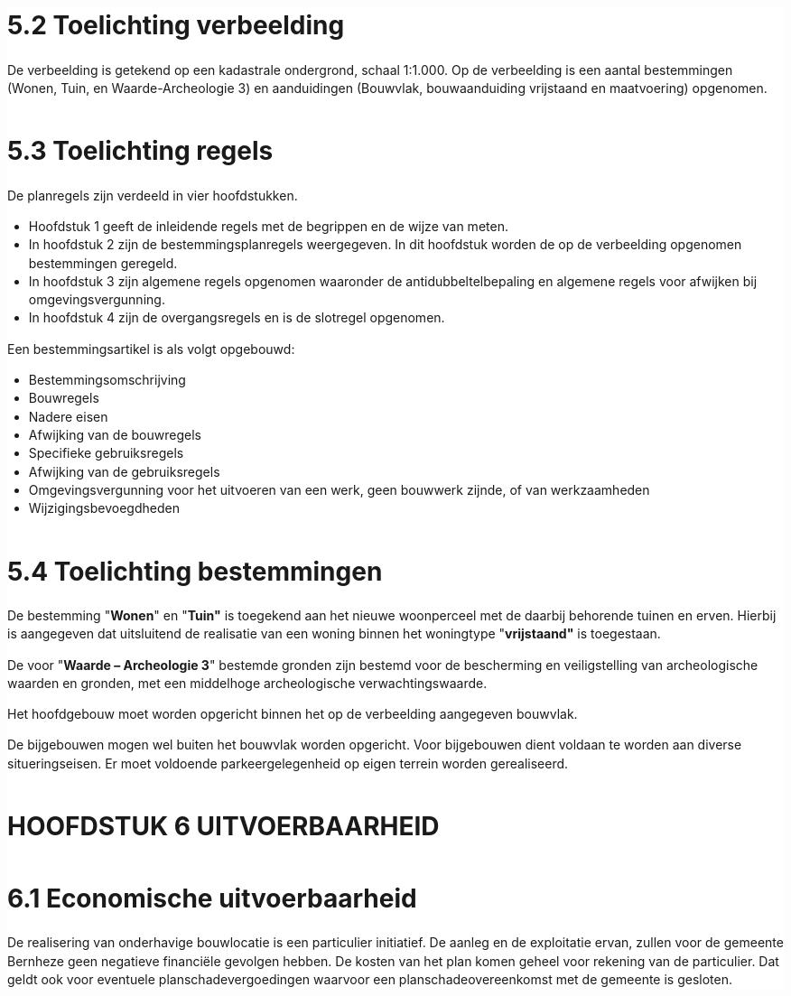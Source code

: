 # <span id="page-42-2"></span>5.2 Toelichting verbeelding

De verbeelding is getekend op een kadastrale ondergrond, schaal 1:1.000. Op de verbeelding is een aantal bestemmingen (Wonen, Tuin, en Waarde-Archeologie 3) en aanduidingen (Bouwvlak, bouwaanduiding vrijstaand en maatvoering) opgenomen.

# <span id="page-42-3"></span>5.3 Toelichting regels

De planregels zijn verdeeld in vier hoofdstukken.

- Hoofdstuk 1 geeft de inleidende regels met de begrippen en de wijze van meten.
- In hoofdstuk 2 zijn de bestemmingsplanregels weergegeven. In dit hoofdstuk worden de op de verbeelding opgenomen bestemmingen geregeld.
- In hoofdstuk 3 zijn algemene regels opgenomen waaronder de antidubbeltelbepaling en algemene regels voor afwijken bij omgevingsvergunning.
- In hoofdstuk 4 zijn de overgangsregels en is de slotregel opgenomen.

Een bestemmingsartikel is als volgt opgebouwd:

- Bestemmingsomschrijving
- Bouwregels
- Nadere eisen
- Afwijking van de bouwregels
- Specifieke gebruiksregels
- Afwijking van de gebruiksregels
- Omgevingsvergunning voor het uitvoeren van een werk, geen bouwwerk zijnde, of van werkzaamheden
- Wijzigingsbevoegdheden

# <span id="page-43-0"></span>5.4 Toelichting bestemmingen

De bestemming "**Wonen**" en "**Tuin"** is toegekend aan het nieuwe woonperceel met de daarbij behorende tuinen en erven. Hierbij is aangegeven dat uitsluitend de realisatie van een woning binnen het woningtype "**vrijstaand"** is toegestaan.

De voor "**Waarde – Archeologie 3**" bestemde gronden zijn bestemd voor de bescherming en veiligstelling van archeologische waarden en gronden, met een middelhoge archeologische verwachtingswaarde.

Het hoofdgebouw moet worden opgericht binnen het op de verbeelding aangegeven bouwvlak.

De bijgebouwen mogen wel buiten het bouwvlak worden opgericht. Voor bijgebouwen dient voldaan te worden aan diverse situeringseisen. Er moet voldoende parkeergelegenheid op eigen terrein worden gerealiseerd.

# <span id="page-44-0"></span>HOOFDSTUK 6 UITVOERBAARHEID

# <span id="page-44-1"></span>6.1 Economische uitvoerbaarheid

De realisering van onderhavige bouwlocatie is een particulier initiatief. De aanleg en de exploitatie ervan, zullen voor de gemeente Bernheze geen negatieve financiële gevolgen hebben. De kosten van het plan komen geheel voor rekening van de particulier. Dat geldt ook voor eventuele planschadevergoedingen waarvoor een planschadeovereenkomst met de gemeente is gesloten.
